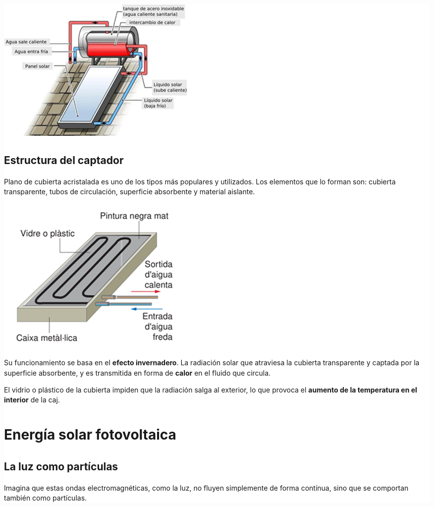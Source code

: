 ![alt text](image-8.png)

## Estructura del captador

Plano de cubierta acristalada es uno de los tipos más populares y utilizados. Los elementos que lo forman son: cubierta transparente, tubos de circulación, superficie absorbente y material aislante.

![alt text](image-9.png)

Su funcionamiento se basa en el **efecto invernadero**. La radiación solar que atraviesa la cubierta transparente y captada por la superficie absorbente, y es transmitida en forma de **calor** en el fluido que circula.

El vidrio o plástico de la cubierta impiden que la radiación salga al exterior, lo que provoca el **aumento de la temperatura en el interior** de la caj.

# Energía solar fotovoltaica

## La luz como partículas

Imagina que estas ondas electromagnéticas, como la luz, no fluyen simplemente de forma contínua, sino que se comportan también como partículas.
